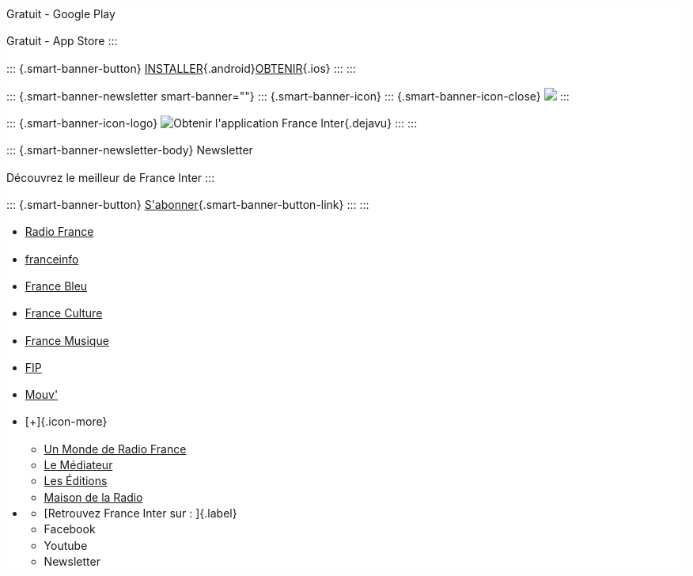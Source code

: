 Gratuit - Google Play

Gratuit - App Store
:::

::: {.smart-banner-button}
[INSTALLER](https://app.adjust.com/hx5hhw){.android}[OBTENIR](https://app.adjust.com/hx5hhw){.ios}
:::
:::

::: {.smart-banner-newsletter smart-banner=""}
::: {.smart-banner-icon}
::: {.smart-banner-icon-close}
![](/img/croix_smartbanner.svg)
:::

::: {.smart-banner-icon-logo}
![Obtenir l\'application France Inter](){.dejavu}
:::
:::

::: {.smart-banner-newsletter-body}
Newsletter

Découvrez le meilleur de France Inter
:::

::: {.smart-banner-button}
[S\'abonner](https://franceinter.fr/newsletter){.smart-banner-button-link}
:::
:::

-   [Radio France](https://www.radiofrance.fr "Radio France")

-   [franceinfo](https://www.francetvinfo.fr "franceinfo")

-   [France Bleu](https://www.francebleu.fr "France Bleu")

-   [France Culture](https://www.franceculture.fr "France Culture")

-   [France Musique](https://www.francemusique.fr "France Musique")

-   [FIP](https://www.fipradio.fr/ "FIP")

-   [Mouv\'](https://www.mouv.fr/ "Mouv'")

-   [+]{.icon-more}
    -   [Un Monde de Radio
        France](https://monde.radiofrance.fr "Un Monde de Radio France")
    -   [Le Médiateur](http://mediateur.radiofrance.fr "Le Médiateur")
    -   [Les Éditions](http://editions.radiofrance.fr "Les Éditions")
    -   [Maison de la
        Radio](https://www.maisondelaradio.fr "Maison de la Radio")

-   -   [Retrouvez France Inter sur : ]{.label}
    -   Facebook
    -   Youtube
    -   Newsletter
